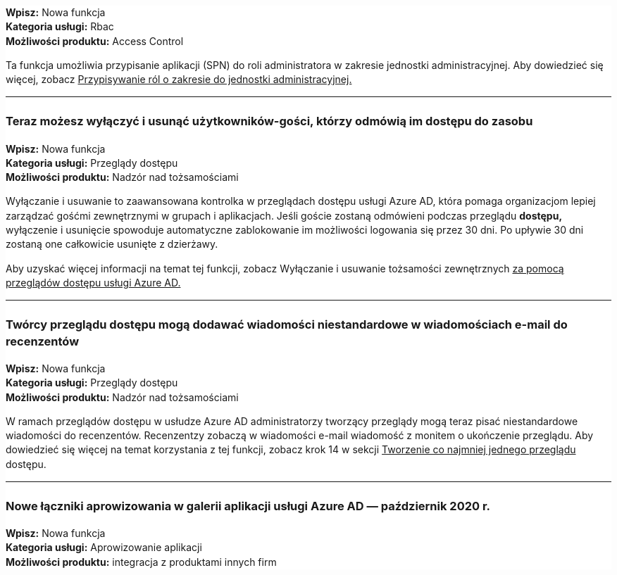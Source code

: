 **Wpisz:** Nowa funkcja  
**Kategoria usługi:** Rbac  
**Możliwości produktu:** Access Control
 
Ta funkcja umożliwia przypisanie aplikacji (SPN) do roli administratora w zakresie jednostki administracyjnej. Aby dowiedzieć się więcej, zobacz [Przypisywanie ról o zakresie do jednostki administracyjnej.](../roles/admin-units-assign-roles.md)

---

### <a name="now-you-can-disable-and-delete-guest-users-when-theyre-denied-access-to-a-resource"></a>Teraz możesz wyłączyć i usunąć użytkowników-gości, którzy odmówią im dostępu do zasobu

**Wpisz:** Nowa funkcja  
**Kategoria usługi:** Przeglądy dostępu  
**Możliwości produktu:** Nadzór nad tożsamościami
 
Wyłączanie i usuwanie to zaawansowana kontrolka w przeglądach dostępu usługi Azure AD, która pomaga organizacjom lepiej zarządzać gośćmi zewnętrznymi w grupach i aplikacjach. Jeśli goście zostaną odmówieni podczas przeglądu **dostępu,** wyłączenie i usunięcie spowoduje automatyczne zablokowanie im możliwości logowania się przez 30 dni. Po upływie 30 dni zostaną one całkowicie usunięte z dzierżawy.

Aby uzyskać więcej informacji na temat tej funkcji, zobacz Wyłączanie i usuwanie tożsamości zewnętrznych [za pomocą przeglądów dostępu usługi Azure AD.](../governance/access-reviews-external-users.md#disable-and-delete-external-identities-with-azure-ad-access-reviews)
 
---

### <a name="access-review-creators-can-add-custom-messages-in-emails-to-reviewers"></a>Twórcy przeglądu dostępu mogą dodawać wiadomości niestandardowe w wiadomościach e-mail do recenzentów

**Wpisz:** Nowa funkcja  
**Kategoria usługi:** Przeglądy dostępu  
**Możliwości produktu:** Nadzór nad tożsamościami
 
W ramach przeglądów dostępu w usłudze Azure AD administratorzy tworzący przeglądy mogą teraz pisać niestandardowe wiadomości do recenzentów. Recenzentzy zobaczą w wiadomości e-mail wiadomość z monitem o ukończenie przeglądu. Aby dowiedzieć się więcej na temat korzystania z tej funkcji, zobacz krok 14 w sekcji [Tworzenie co najmniej jednego przeglądu](../governance/create-access-review.md#create-one-or-more-access-reviews) dostępu.

---

### <a name="new-provisioning-connectors-in-the-azure-ad-application-gallery---october-2020"></a>Nowe łączniki aprowizowania w galerii aplikacji usługi Azure AD — październik 2020 r.

**Wpisz:** Nowa funkcja  
**Kategoria usługi:** Aprowizowanie aplikacji  
**Możliwości produktu:** integracja z produktami innych firm
 